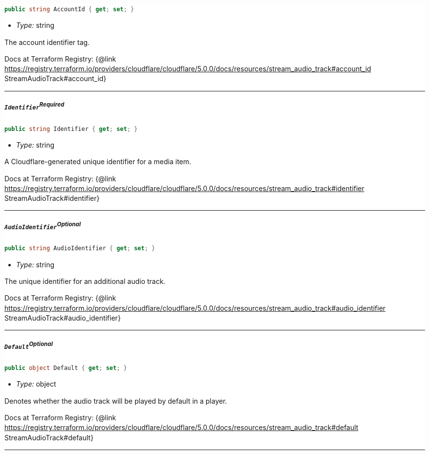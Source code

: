 ```csharp
public string AccountId { get; set; }
```

- *Type:* string

The account identifier tag.

Docs at Terraform Registry: {@link https://registry.terraform.io/providers/cloudflare/cloudflare/5.0.0/docs/resources/stream_audio_track#account_id StreamAudioTrack#account_id}

---

##### `Identifier`<sup>Required</sup> <a name="Identifier" id="@cdktf/provider-cloudflare.streamAudioTrack.StreamAudioTrackConfig.property.identifier"></a>

```csharp
public string Identifier { get; set; }
```

- *Type:* string

A Cloudflare-generated unique identifier for a media item.

Docs at Terraform Registry: {@link https://registry.terraform.io/providers/cloudflare/cloudflare/5.0.0/docs/resources/stream_audio_track#identifier StreamAudioTrack#identifier}

---

##### `AudioIdentifier`<sup>Optional</sup> <a name="AudioIdentifier" id="@cdktf/provider-cloudflare.streamAudioTrack.StreamAudioTrackConfig.property.audioIdentifier"></a>

```csharp
public string AudioIdentifier { get; set; }
```

- *Type:* string

The unique identifier for an additional audio track.

Docs at Terraform Registry: {@link https://registry.terraform.io/providers/cloudflare/cloudflare/5.0.0/docs/resources/stream_audio_track#audio_identifier StreamAudioTrack#audio_identifier}

---

##### `Default`<sup>Optional</sup> <a name="Default" id="@cdktf/provider-cloudflare.streamAudioTrack.StreamAudioTrackConfig.property.default"></a>

```csharp
public object Default { get; set; }
```

- *Type:* object

Denotes whether the audio track will be played by default in a player.

Docs at Terraform Registry: {@link https://registry.terraform.io/providers/cloudflare/cloudflare/5.0.0/docs/resources/stream_audio_track#default StreamAudioTrack#default}

---